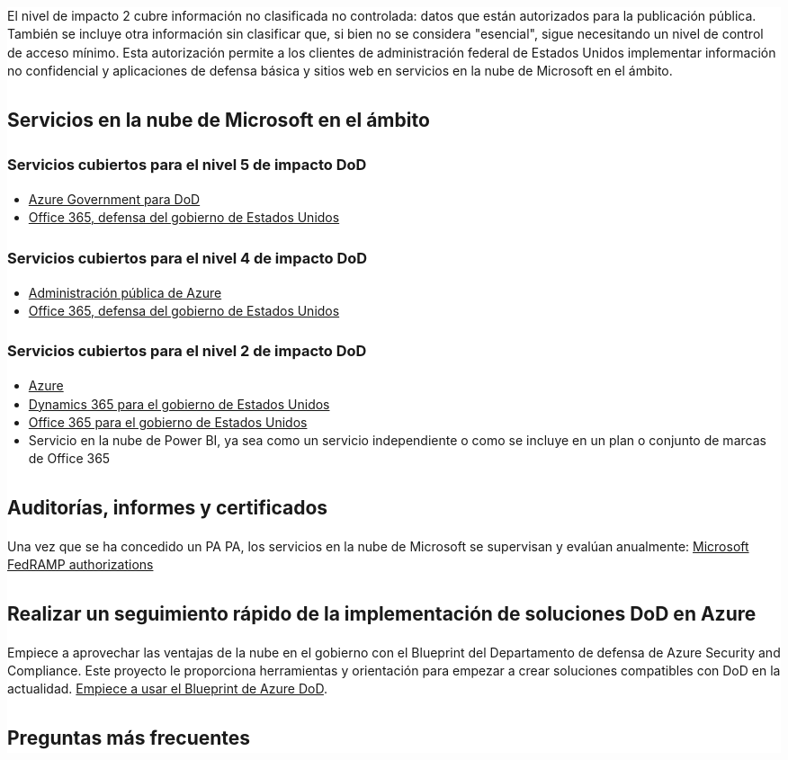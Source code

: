 El nivel de impacto 2 cubre información no clasificada no controlada: datos que están autorizados para la publicación pública. También se incluye otra información sin clasificar que, si bien no se considera "esencial", sigue necesitando un nivel de control de acceso mínimo. Esta autorización permite a los clientes de administración federal de Estados Unidos implementar información no confidencial y aplicaciones de defensa básica y sitios web en servicios en la nube de Microsoft en el ámbito.

## <a name="microsoft-in-scope-cloud-services"></a>Servicios en la nube de Microsoft en el ámbito

### <a name="covered-services-for-dod-impact-level-5"></a>Servicios cubiertos para el nivel 5 de impacto DoD

- [Azure Government para DoD](https://aka.ms/AzureCompliance)
- [Office 365, defensa del gobierno de Estados Unidos](https://go.microsoft.com/fwlink/p/?LinkID=2077751)

### <a name="covered-services-for-dod-impact-level-4"></a>Servicios cubiertos para el nivel 4 de impacto DoD

- [Administración pública de Azure](https://aka.ms/AzureCompliance)
- [Office 365, defensa del gobierno de Estados Unidos](https://go.microsoft.com/fwlink/p/?LinkID=2077751)

### <a name="covered-services-for-dod-impact-level-2"></a>Servicios cubiertos para el nivel 2 de impacto DoD

- [Azure](https://aka.ms/AzureCompliance)
- [Dynamics 365 para el gobierno de Estados Unidos](https://aka.ms/d365-compliance-list)
- [Office 365 para el gobierno de Estados Unidos](https://aka.ms/o365-compliance-framework)
- Servicio en la nube de Power BI, ya sea como un servicio independiente o como se incluye en un plan o conjunto de marcas de Office 365

## <a name="audits-reports-and-certificates"></a>Auditorías, informes y certificados

Una vez que se ha concedido un PA PA, los servicios en la nube de Microsoft se supervisan y evalúan anualmente: [Microsoft FedRAMP authorizations](https://marketplace.fedramp.gov/#/products?sort=productName&productNameSearch=microsoft)

## <a name="fast-track-your-deployment-of-dod-solutions-on-azure"></a>Realizar un seguimiento rápido de la implementación de soluciones DoD en Azure

Empiece a aprovechar las ventajas de la nube en el gobierno con el Blueprint del Departamento de defensa de Azure Security and Compliance. Este proyecto le proporciona herramientas y orientación para empezar a crear soluciones compatibles con DoD en la actualidad. [Empiece a usar el Blueprint de Azure DoD](https://aka.ms/Azure-Blueprint-DoD-NIST).

## <a name="frequently-asked-questions"></a>Preguntas más frecuentes
